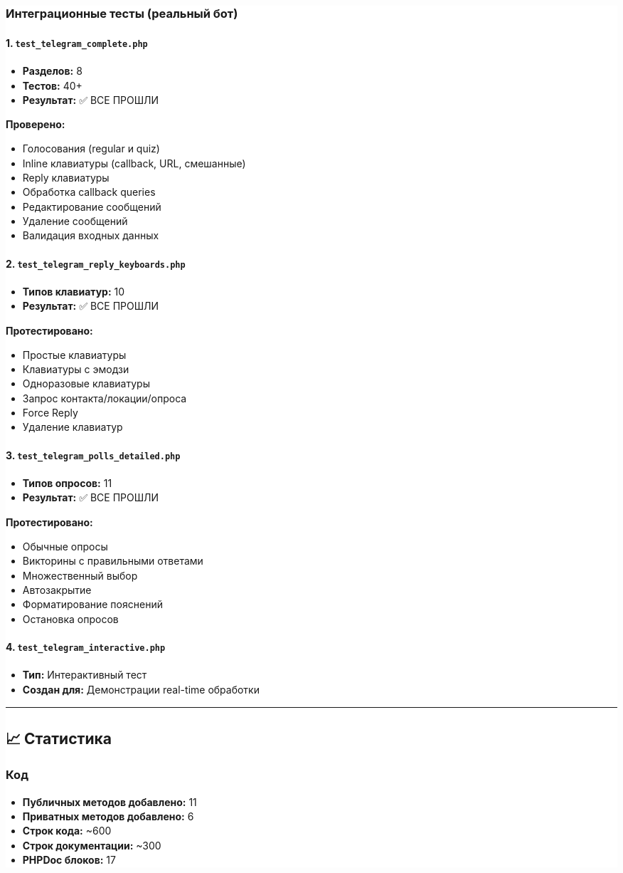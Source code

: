 ### Интеграционные тесты (реальный бот)

#### 1. `test_telegram_complete.php`
- **Разделов:** 8
- **Тестов:** 40+
- **Результат:** ✅ ВСЕ ПРОШЛИ

**Проверено:**
- Голосования (regular и quiz)
- Inline клавиатуры (callback, URL, смешанные)
- Reply клавиатуры
- Обработка callback queries
- Редактирование сообщений
- Удаление сообщений
- Валидация входных данных

#### 2. `test_telegram_reply_keyboards.php`
- **Типов клавиатур:** 10
- **Результат:** ✅ ВСЕ ПРОШЛИ

**Протестировано:**
- Простые клавиатуры
- Клавиатуры с эмодзи
- Одноразовые клавиатуры
- Запрос контакта/локации/опроса
- Force Reply
- Удаление клавиатур

#### 3. `test_telegram_polls_detailed.php`
- **Типов опросов:** 11
- **Результат:** ✅ ВСЕ ПРОШЛИ

**Протестировано:**
- Обычные опросы
- Викторины с правильными ответами
- Множественный выбор
- Автозакрытие
- Форматирование пояснений
- Остановка опросов

#### 4. `test_telegram_interactive.php`
- **Тип:** Интерактивный тест
- **Создан для:** Демонстрации real-time обработки

---

## 📈 Статистика

### Код
- **Публичных методов добавлено:** 11
- **Приватных методов добавлено:** 6
- **Строк кода:** ~600
- **Строк документации:** ~300
- **PHPDoc блоков:** 17
